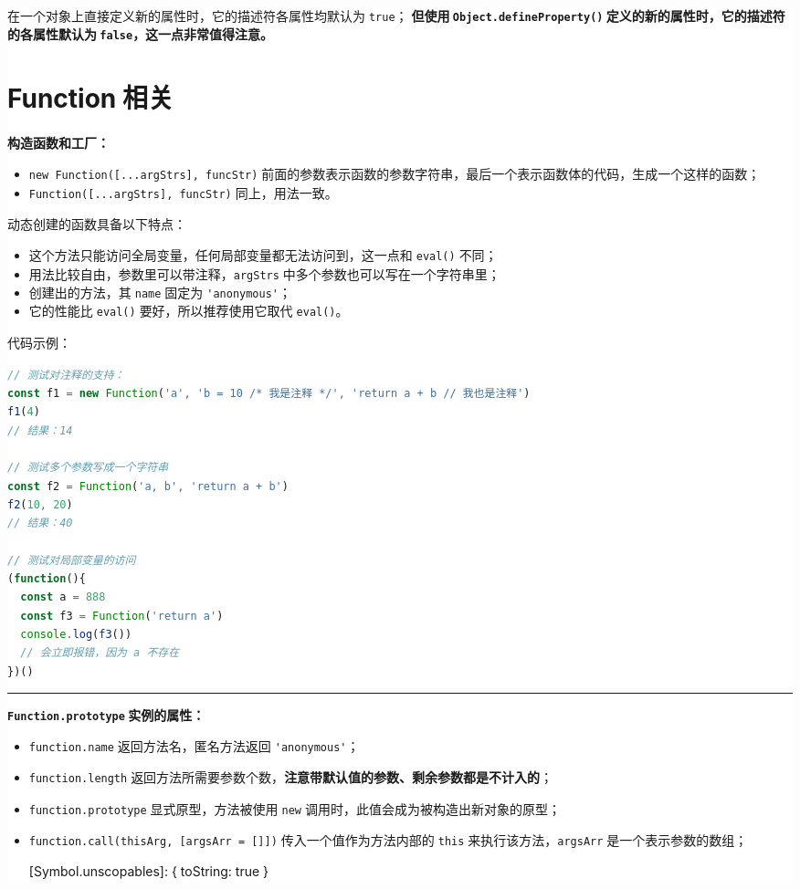 在一个对象上直接定义新的属性时，它的描述符各属性均默认为 `true`；
**但使用 `Object.defineProperty()` 定义的新的属性时，它的描述符的各属性默认为 `false`，这一点非常值得注意。**



# Function 相关

**构造函数和工厂：**

- `new Function([...argStrs], funcStr)`
  前面的参数表示函数的参数字符串，最后一个表示函数体的代码，生成一个这样的函数；
- `Function([...argStrs], funcStr)`
  同上，用法一致。

动态创建的函数具备以下特点：

- 这个方法只能访问全局变量，任何局部变量都无法访问到，这一点和 `eval()` 不同；
- 用法比较自由，参数里可以带注释，`argStrs` 中多个参数也可以写在一个字符串里；
- 创建出的方法，其 `name` 固定为 `'anonymous'`；
- 它的性能比 `eval()` 要好，所以推荐使用它取代 `eval()`。

代码示例：

```js
// 测试对注释的支持：
const f1 = new Function('a', 'b = 10 /* 我是注释 */', 'return a + b // 我也是注释')
f1(4) 
// 结果：14

// 测试多个参数写成一个字符串
const f2 = Function('a, b', 'return a + b')
f2(10, 20) 
// 结果：40

// 测试对局部变量的访问
(function(){
  const a = 888
  const f3 = Function('return a')
  console.log(f3())
  // 会立即报错，因为 a 不存在
})()
```

-----

**`Function.prototype` 实例的属性：**

- `function.name`
  返回方法名，匿名方法返回 `'anonymous'`；

- `function.length`
  返回方法所需要参数个数，**注意带默认值的参数、剩余参数都是不计入的**；
- `function.prototype`
  显式原型，方法被使用 `new` 调用时，此值会成为被构造出新对象的原型；

- `function.call(thisArg, [argsArr = []])`
  传入一个值作为方法内部的 `this` 来执行该方法，`argsArr` 是一个表示参数的数组；


  [Symbol.unscopables]: { toString: true }